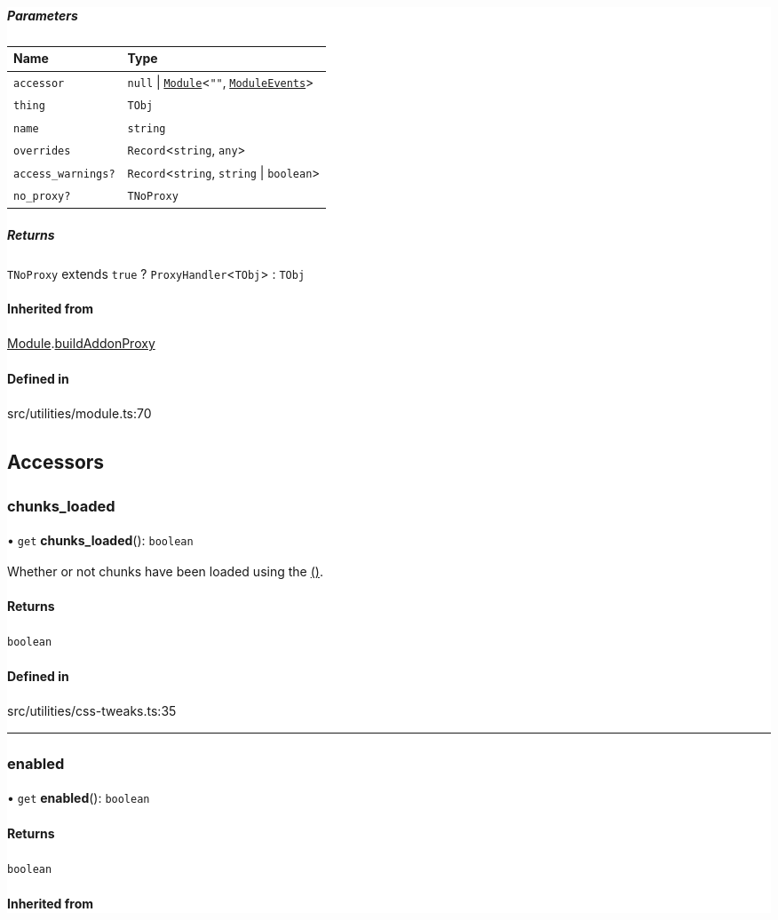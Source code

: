 ##### Parameters

| Name | Type |
| :------ | :------ |
| `accessor` | ``null`` \| [`Module`](utilities_module.Module.md)\<``""``, [`ModuleEvents`](../interfaces/utilities_module.ModuleEvents.md)\> |
| `thing` | `TObj` |
| `name` | `string` |
| `overrides` | `Record`\<`string`, `any`\> |
| `access_warnings?` | `Record`\<`string`, `string` \| `boolean`\> |
| `no_proxy?` | `TNoProxy` |

##### Returns

`TNoProxy` extends ``true`` ? `ProxyHandler`\<`TObj`\> : `TObj`

#### Inherited from

[Module](utilities_module.Module.md).[buildAddonProxy](utilities_module.Module.md#buildaddonproxy)

#### Defined in

src/utilities/module.ts:70

## Accessors

### chunks\_loaded

• `get` **chunks_loaded**(): `boolean`

Whether or not chunks have been loaded using the [()](utilities_css_tweaks.default.md#loader).

#### Returns

`boolean`

#### Defined in

src/utilities/css-tweaks.ts:35

___

### enabled

• `get` **enabled**(): `boolean`

#### Returns

`boolean`

#### Inherited from
